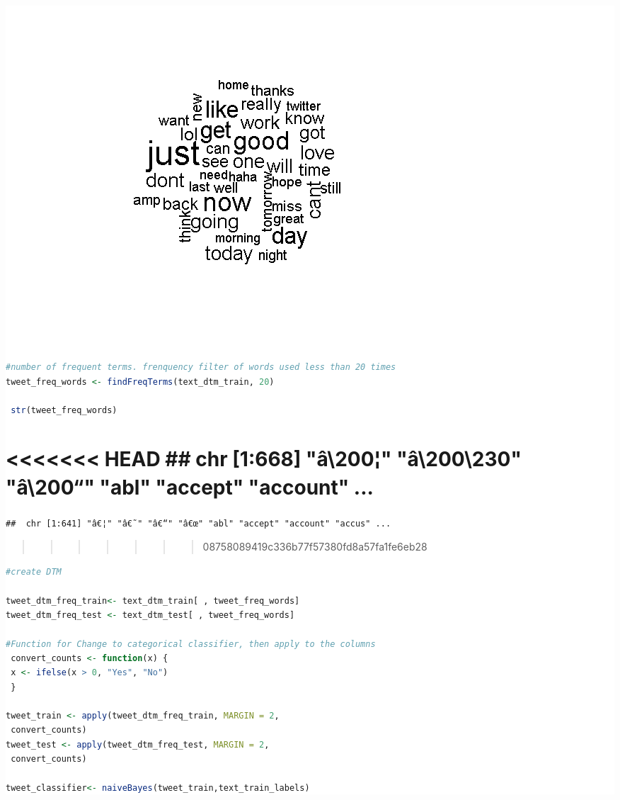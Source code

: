 ![](russian_trolls_files/figure-gfm/unnamed-chunk-5-3.png)

``` r
#number of frequent terms. frenquency filter of words used less than 20 times
tweet_freq_words <- findFreqTerms(text_dtm_train, 20)
 
 str(tweet_freq_words)
```

<<<<<<< HEAD
    ##  chr [1:668] "â\200¦" "â\200\230" "â\200“" "abl" "accept" "account" ...
=======
    ##  chr [1:641] "â€¦" "â€˜" "â€“" "â€œ" "abl" "accept" "account" "accus" ...
>>>>>>> 08758089419c336b77f57380fd8a57fa1fe6eb28

``` r
#create DTM
 
tweet_dtm_freq_train<- text_dtm_train[ , tweet_freq_words]
tweet_dtm_freq_test <- text_dtm_test[ , tweet_freq_words]

#Function for Change to categorical classifier, then apply to the columns
 convert_counts <- function(x) {
 x <- ifelse(x > 0, "Yes", "No")
 }

tweet_train <- apply(tweet_dtm_freq_train, MARGIN = 2,
 convert_counts)
tweet_test <- apply(tweet_dtm_freq_test, MARGIN = 2,
 convert_counts)
  
tweet_classifier<- naiveBayes(tweet_train,text_train_labels)
```
